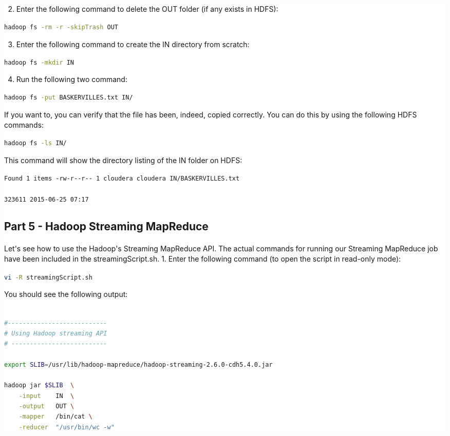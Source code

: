 2. Enter the following command to delete the OUT folder (if any exists in HDFS):

```bash
hadoop fs -rm -r -skipTrash OUT
```

3. Enter the following command to create the IN directory from scratch:

```bash
hadoop fs -mkdir IN
```

4. Run the following two command:

```bash
hadoop fs -put BASKERVILLES.txt IN/
```

If you want to, you can verify that the file has been, indeed, copied correctly. You can do this by using the following HDFS commands:

```bash
hadoop fs -ls IN/
```

This command will show the directory listing of the IN folder on HDFS:

```console
Found 1 items -rw-r--r-- 1 cloudera cloudera IN/BASKERVILLES.txt

323611 2015-06-25 07:17
```



## Part 5 - Hadoop Streaming MapReduce

Let's see how to use the Hadoop's Streaming MapReduce API. The actual commands for running our Streaming MapReduce job have been included in the streamingScript.sh. 1. Enter the following command (to open the script in read-only mode):

```bash
vi -R streamingScript.sh
```

You should see the following output:

```bash

#---------------------------
# Using Hadoop streaming API
# --------------------------

export SLIB=/usr/lib/hadoop-mapreduce/hadoop-streaming-2.6.0-cdh5.4.0.jar

hadoop jar $SLIB  \
    -input    IN  \
    -output   OUT \
    -mapper   /bin/cat \
    -reducer  "/usr/bin/wc -w"
```
